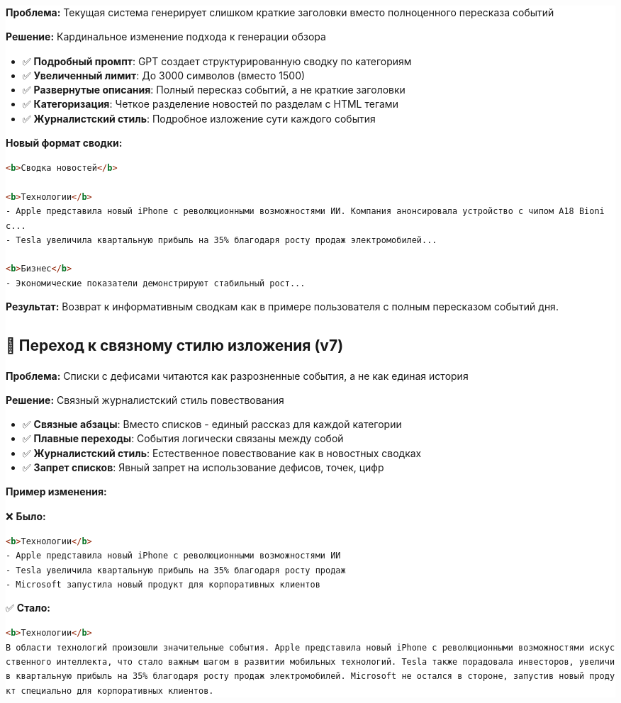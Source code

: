 **Проблема:** Текущая система генерирует слишком краткие заголовки вместо полноценного пересказа событий

**Решение:** Кардинальное изменение подхода к генерации обзора
- ✅ **Подробный промпт**: GPT создает структурированную сводку по категориям
- ✅ **Увеличенный лимит**: До 3000 символов (вместо 1500)
- ✅ **Развернутые описания**: Полный пересказ событий, а не краткие заголовки
- ✅ **Категоризация**: Четкое разделение новостей по разделам с HTML тегами
- ✅ **Журналистский стиль**: Подробное изложение сути каждого события

**Новый формат сводки:**
```html
<b>Сводка новостей</b>

<b>Технологии</b>
- Apple представила новый iPhone с революционными возможностями ИИ. Компания анонсировала устройство с чипом A18 Bionic...
- Tesla увеличила квартальную прибыль на 35% благодаря росту продаж электромобилей...

<b>Бизнес</b>
- Экономические показатели демонстрируют стабильный рост...
```

**Результат:** Возврат к информативным сводкам как в примере пользователя с полным пересказом событий дня.

## 📖 Переход к связному стилю изложения (v7)

**Проблема:** Списки с дефисами читаются как разрозненные события, а не как единая история

**Решение:** Связный журналистский стиль повествования
- ✅ **Связные абзацы**: Вместо списков - единый рассказ для каждой категории
- ✅ **Плавные переходы**: События логически связаны между собой
- ✅ **Журналистский стиль**: Естественное повествование как в новостных сводках
- ✅ **Запрет списков**: Явный запрет на использование дефисов, точек, цифр

**Пример изменения:**

❌ **Было:**
```html
<b>Технологии</b>
- Apple представила новый iPhone с революционными возможностями ИИ
- Tesla увеличила квартальную прибыль на 35% благодаря росту продаж  
- Microsoft запустила новый продукт для корпоративных клиентов
```

✅ **Стало:**
```html
<b>Технологии</b>
В области технологий произошли значительные события. Apple представила новый iPhone с революционными возможностями искусственного интеллекта, что стало важным шагом в развитии мобильных технологий. Tesla также порадовала инвесторов, увеличив квартальную прибыль на 35% благодаря росту продаж электромобилей. Microsoft не остался в стороне, запустив новый продукт специально для корпоративных клиентов.
```

